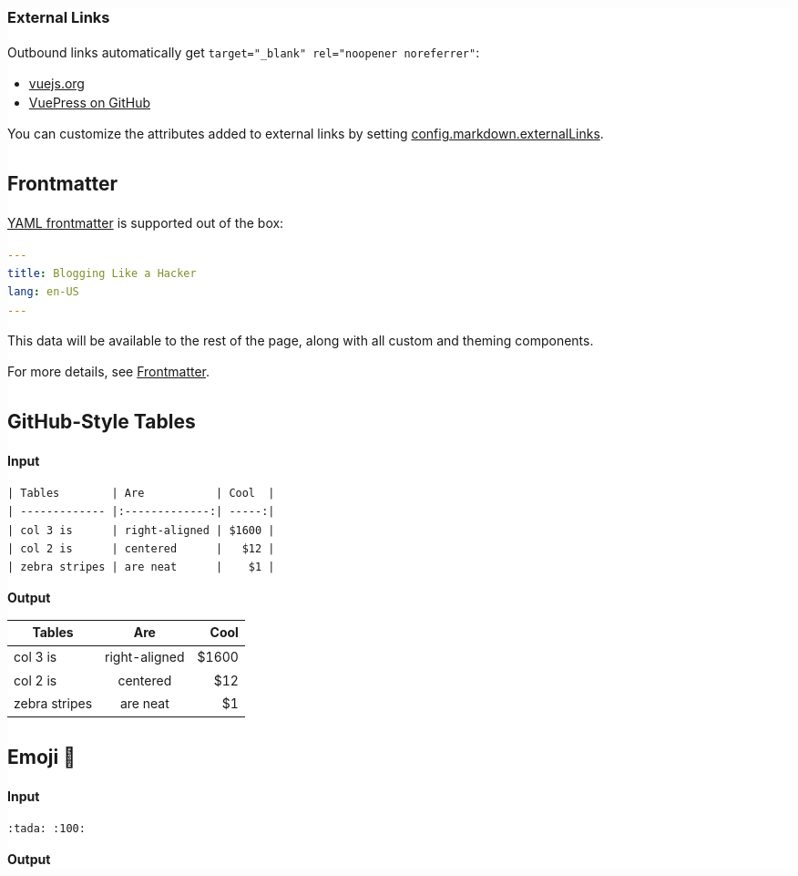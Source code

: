 ### External Links

Outbound links automatically get `target="_blank" rel="noopener noreferrer"`:

- [vuejs.org](https://vuejs.org)
- [VuePress on GitHub](https://github.com/vuejs/vuepress)

You can customize the attributes added to external links by setting [config.markdown.externalLinks](../config/README.md#markdown-externallinks).

## Frontmatter

[YAML frontmatter](https://jekyllrb.com/docs/frontmatter/) is supported out of the box:

``` yaml
---
title: Blogging Like a Hacker
lang: en-US
---
```

This data will be available to the rest of the page, along with all custom and theming components.

For more details, see [Frontmatter](./frontmatter.md).

## GitHub-Style Tables

**Input**

```
| Tables        | Are           | Cool  |
| ------------- |:-------------:| -----:|
| col 3 is      | right-aligned | $1600 |
| col 2 is      | centered      |   $12 |
| zebra stripes | are neat      |    $1 |
```

**Output**

| Tables        | Are           | Cool  |
| ------------- |:-------------:| -----:|
| col 3 is      | right-aligned | $1600 |
| col 2 is      | centered      |   $12 |
| zebra stripes | are neat      |    $1 |

## Emoji :tada:

**Input**

```
:tada: :100:
```

**Output**
